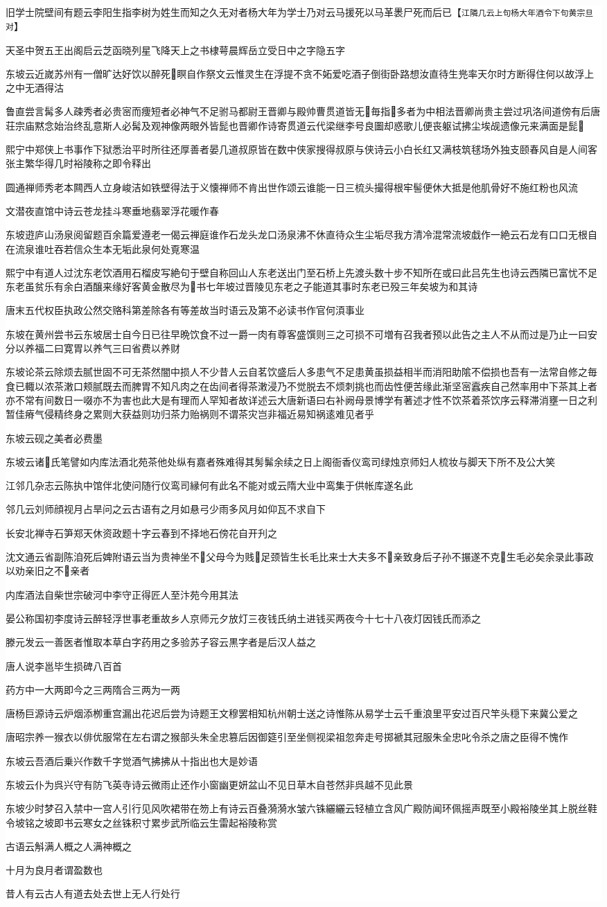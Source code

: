 旧学士院壁间有题云李阳生指李树为姓生而知之久无对者杨大年为学士乃对云马援死以马革褁尸死而后已【`江隣几云上句杨大年酒令下句黄宗旦对`】  

天圣中贺五王出阁启云芝函晓列星飞降天上之书棣萼晨辉岳立受日中之字隐五字  

东坡云近嵗苏州有一僧旷达好饮以醉死瞑自作祭文云惟灵生在浮提不贪不妬爱吃酒子倒街卧路想汝直待生兠率天尔时方断得住何以故浮上之中无酒得沽  

鲁直尝言髯多人疎秀者必贵宻而痩短者必神气不足驸马都尉王晋卿与殿帅曹贯道皆无毎指多者为中相法晋卿尚贵主尝过巩洛间道傍有后唐荘宗庙黙念始治终乱意斯人必髯及观神像两眼外皆髭也晋卿作诗寄贯道云代梁继李号良圗却惑歌儿便丧躯试拂尘埃觇遗像元来满面是髭  

熙宁中郑侠上书事作下狱悉治平时所往还厚善者晏几道叔原皆在数中侠家搜得叔原与侠诗云小白长红又满枝筑毬场外独支颐春风自是人间客张主繁华得几时裕陵称之即令释出  

圆通禅师秀老本闗西人立身峻洁如铁壁得法于义懐禅师不肯出世作颂云谁能一日三梳头撮得根牢髻便休大抵是他肌骨好不施红粉也风流  

文潜夜直馆中诗云苍龙挂斗寒垂地翡翠浮花暖作春  

东坡逰庐山汤泉阅留题百余篇爱遵老一偈云禅庭谁作石龙头龙口汤泉沸不休直待众生尘垢尽我方清冷混常流坡戱作一絶云石龙有口口无根自在流泉谁吐吞若信众生本无垢此泉何处覔寒温  

熙宁中有道人过沈东老饮酒用石榴皮写絶句于壁自称回山人东老送出门至石桥上先渡头数十步不知所在或曰此吕先生也诗云西隣已富忧不足东老虽贫乐有余白酒醸来缘好客黄金散尽为书七年坡过晋陵见东老之子能道其事时东老已殁三年矣坡为和其诗  

唐末五代权臣执政公然交赂科第差除各有等差故当时语云及第不必读书作官何湏事业  

东坡在黄州尝书云东坡居士自今日已往早晩饮食不过一爵一肉有尊客盛馔则三之可损不可増有召我者预以此告之主人不从而过是乃止一曰安分以养福二曰寛胃以养气三曰省费以养财  

东坡论茶云除烦去腻世固不可无茶然闇中损人不少昔人云自茗饮盛后人多患气不足患黄虽损益相半而消阳助隂不偿损也吾有一法常自修之毎食已輙以浓茶潄口颊腻既去而脾胃不知凡肉之在齿间者得茶潄浸乃不觉脱去不烦刺挑也而齿性便苦缘此渐坚宻蠧疾自己然率用中下茶其上者亦不常有间数日一啜亦不为害也此大是有理而人罕知者故详述云大唐新语曰右补阙母景博学有著述才性不饮茶着茶饮序云释滞消壅一日之利暂佳瘠气侵精终身之累则大获益则功归茶力贻祸则不谓茶灾岂非福近易知祸逺难见者乎  

东坡云砚之美者必费墨  

东坡云诸氏笔譬如内库法酒北苑茶他处纵有嘉者殊难得其髣髴余续之日上阁衙香仪鸾司绿烛京师妇人梳妆与脚天下所不及公大笑  

江邻几杂志云陈执中馆伴北使问随行仪鸾司縁何有此名不能对或云隋大业中鸾集于供帐库遂名此  

邻几云刘师顔视月占旱问之云古语有之月如悬弓少雨多风月如仰瓦不求自下  

长安北禅寺石笋郑天休资政题十字云春到不择地石傍花自开刋之  

沈文通云省副陈洎死后婢附语云当为贵神坐不父母今为贱足颈皆生长毛比来士大夫多不亲致身后子孙不搌遂不克生毛必矣余录此事政以劝亲旧之不亲者  

内库酒法自柴世宗破河中李守正得匠人至汴苑今用其法  

晏公称国初李度诗云醉轻浮世事老重故乡人京师元夕放灯三夜钱氏纳土进钱买两夜今十七十八夜灯因钱氏而添之  

滕元发云一善医者惟取本草白字药用之多验苏子容云黒字者是后汉人益之  

唐人说李邕毕生损碑八百首  

药方中一大两即今之三两隋合三两为一两  

唐杨巨源诗云炉烟添栁重宫漏出花迟后尝为诗题王文穆罢相知杭州朝士送之诗惟陈从易学士云千重浪里平安过百尺竿头穏下来冀公爱之  

唐昭宗养一猴衣以俳优服常在左右谓之猴部头朱全忠篡后因御筵引至坐侧视梁祖忽奔走号掷褫其冠服朱全忠叱令杀之唐之臣得不愧作  

东坡云吾酒后乗兴作数千字觉酒气拂拂从十指出也大是妙语  

东坡云仆为呉兴守有防飞英寺诗云微雨止还作小窗幽更妍盆山不见日草木自苍然非呉越不见此景  

东坡少时梦召入禁中一宫人引行见风吹裙带在笏上有诗云百叠漪漪水皱六铢纚纚云轻植立含风广殿防闻环佩摇声既至小殿裕陵坐其上脱丝鞋令坡铭之坡即书云寒女之丝铢积寸累步武所临云生雷起裕陵称赏  

古语云斛满人概之人满神概之  

十月为良月者谓盈数也  

昔人有云古人有道去处去世上无人行处行  
